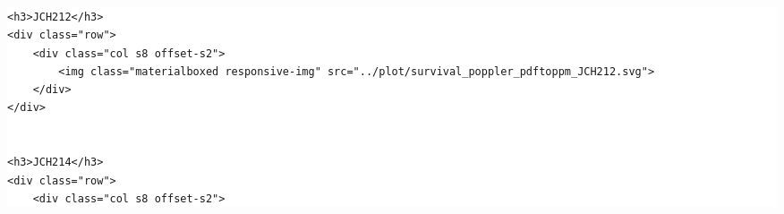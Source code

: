     
        
    <h3>JCH212</h3>
    <div class="row">
        <div class="col s8 offset-s2">
            <img class="materialboxed responsive-img" src="../plot/survival_poppler_pdftoppm_JCH212.svg">
        </div>
    </div>
    
        
    <h3>JCH214</h3>
    <div class="row">
        <div class="col s8 offset-s2">